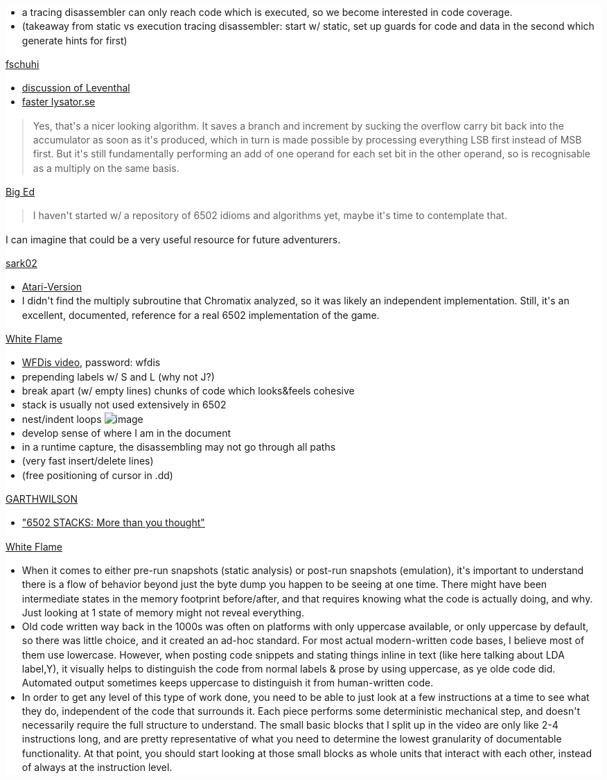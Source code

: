*  a tracing disassembler can only reach code which is executed, so we become interested in code coverage.
* (takeaway from static vs execution tracing disassembler: start w/ static, set up guards for code and data in the second which generate hints for first)

[fschuhi](http://forum.6502.org/viewtopic.php?f=3&t=5517&start=30#p67405)

* [discussion of Leventhal](http://forum.6502.org/viewtopic.php?f=2&t=5415&p=65393&hilit=multiplication#p65389)
* [faster lysator.se](https://www.lysator.liu.se/~nisse/misc/6502-mul.html)

> Yes, that's a nicer looking algorithm. It saves a branch and increment by sucking the overflow carry bit back into the accumulator as soon as it's produced, which in turn is made possible by processing everything LSB first instead of MSB first. But it's still fundamentally performing an add of one operand for each set bit in the other operand, so is recognisable as a multiply on the same basis.

[Big Ed](http://forum.6502.org/viewtopic.php?f=3&t=5517&start=30#p67406)

> I haven't started w/ a repository of 6502 idioms and algorithms yet, maybe it's time to contemplate that.

I can imagine that could be a very useful resource for future adventurers.

[sark02](http://forum.6502.org/viewtopic.php?f=3&t=5517&start=30#p67423)

* [Atari-Version](https://github.com/OpenSourcedGames/Atari-7800/tree/master/ROBOTRON)
* I didn't find the multiply subroutine that Chromatix analyzed, so it was likely an independent implementation. Still, it's an excellent, documented, reference for a real 6502 implementation of the game.

[White Flame](http://forum.6502.org/viewtopic.php?f=3&t=5517&start=30#p67511)

* [WFDis video](https://vimeo.com/321905818), password: wfdis
* prepending labels w/ S and L (why not J?)
* break apart (w/ empty lines) chunks of code which looks&feels cohesive
* stack is usually not used extensively in 6502
* nest/indent loops
![image](https://user-images.githubusercontent.com/47814647/86475680-6bf78c80-bd45-11ea-8269-85692f1f3a4b.png)
* develop sense of where I am in the document
* in a runtime capture, the disassembling may not go through all paths
* (very fast insert/delete lines)
* (free positioning of cursor in .dd)

[GARTHWILSON](http://forum.6502.org/viewtopic.php?f=3&t=5517&start=30#p67533)

* ["6502 STACKS: More than you thought"](http://wilsonminesco.com/stacks/index.html)

[White Flame](http://forum.6502.org/viewtopic.php?f=3&t=5517&start=45#p67551)

* When it comes to either pre-run snapshots (static analysis) or post-run snapshots (emulation), it's important to understand there is a flow of behavior beyond just the byte dump you happen to be seeing at one time. There might have been intermediate states in the memory footprint before/after, and that requires knowing what the code is actually doing, and why. Just looking at 1 state of memory might not reveal everything.
* Old code written way back in the 1000s was often on platforms with only uppercase available, or only uppercase by default, so there was little choice, and it created an ad-hoc standard. For most actual modern-written code bases, I believe most of them use lowercase. However, when posting code snippets and stating things inline in text (like here talking about LDA label,Y), it visually helps to distinguish the code from normal labels & prose by using uppercase, as ye olde code did. Automated output sometimes keeps uppercase to distinguish it from human-written code.
* In order to get any level of this type of work done, you need to be able to just look at a few instructions at a time to see what they do, independent of the code that surrounds it. Each piece performs some deterministic mechanical step, and doesn't necessarily require the full structure to understand. The small basic blocks that I split up in the video are only like 2-4 instructions long, and are pretty representative of what you need to determine the lowest granularity of documentable functionality. At that point, you should start looking at those small blocks as whole units that interact with each other, instead of always at the instruction level.